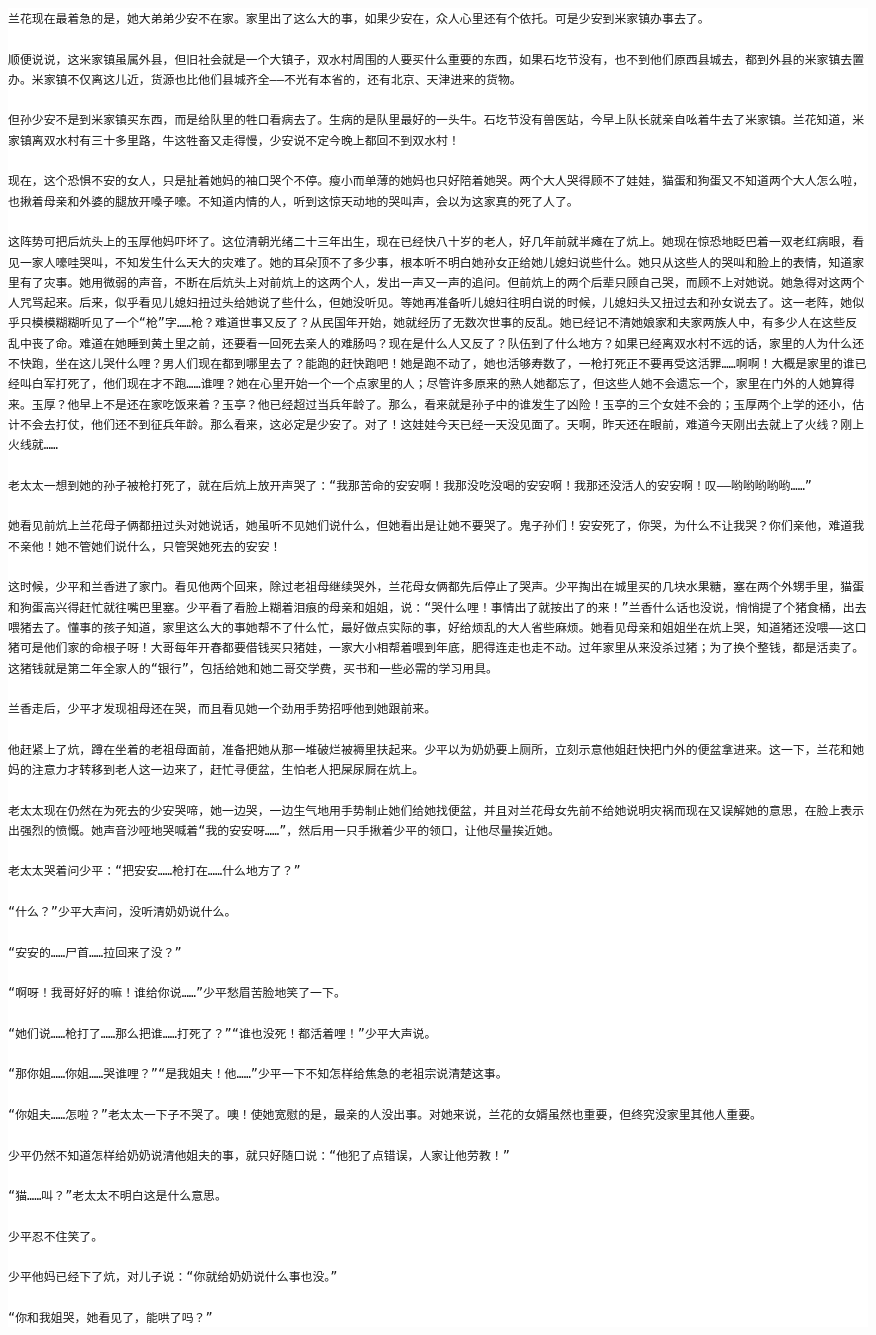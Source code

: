     兰花现在最着急的是，她大弟弟少安不在家。家里出了这么大的事，如果少安在，众人心里还有个依托。可是少安到米家镇办事去了。

    顺便说说，这米家镇虽属外县，但旧社会就是一个大镇子，双水村周围的人要买什么重要的东西，如果石圪节没有，也不到他们原西县城去，都到外县的米家镇去置办。米家镇不仅离这儿近，货源也比他们县城齐全——不光有本省的，还有北京、天津进来的货物。

    但孙少安不是到米家镇买东西，而是给队里的牲口看病去了。生病的是队里最好的一头牛。石圪节没有兽医站，今早上队长就亲自吆着牛去了米家镇。兰花知道，米家镇离双水村有三十多里路，牛这牲畜又走得慢，少安说不定今晚上都回不到双水村！

    现在，这个恐惧不安的女人，只是扯着她妈的袖口哭个不停。瘦小而单薄的她妈也只好陪着她哭。两个大人哭得顾不了娃娃，猫蛋和狗蛋又不知道两个大人怎么啦，也揪着母亲和外婆的腿放开嗓子嚎。不知道内情的人，听到这惊天动地的哭叫声，会以为这家真的死了人了。

    这阵势可把后炕头上的玉厚他妈吓坏了。这位清朝光绪二十三年出生，现在已经快八十岁的老人，好几年前就半瘫在了炕上。她现在惊恐地眨巴着一双老红病眼，看见一家人嚎哇哭叫，不知发生什么天大的灾难了。她的耳朵顶不了多少事，根本听不明白她孙女正给她儿媳妇说些什么。她只从这些人的哭叫和脸上的表情，知道家里有了灾事。她用微弱的声音，不断在后炕头上对前炕上的这两个人，发出一声又一声的追问。但前炕上的两个后辈只顾自己哭，而顾不上对她说。她急得对这两个人咒骂起来。后来，似乎看见儿媳妇扭过头给她说了些什么，但她没听见。等她再准备听儿媳妇往明白说的时候，儿媳妇头又扭过去和孙女说去了。这一老阵，她似乎只模模糊糊听见了一个“枪”字……枪？难道世事又反了？从民国年开始，她就经历了无数次世事的反乱。她已经记不清她娘家和夫家两族人中，有多少人在这些反乱中丧了命。难道在她睡到黄土里之前，还要看一回死去亲人的难肠吗？现在是什么人又反了？队伍到了什么地方？如果已经离双水村不远的话，家里的人为什么还不快跑，坐在这儿哭什么哩？男人们现在都到哪里去了？能跑的赶快跑吧！她是跑不动了，她也活够寿数了，一枪打死正不要再受这活罪……啊啊！大概是家里的谁已经叫白军打死了，他们现在才不跑……谁哩？她在心里开始一个一个点家里的人；尽管许多原来的熟人她都忘了，但这些人她不会遗忘一个，家里在门外的人她算得来。玉厚？他早上不是还在家吃饭来着？玉亭？他已经超过当兵年龄了。那么，看来就是孙子中的谁发生了凶险！玉亭的三个女娃不会的；玉厚两个上学的还小，估计不会去打仗，他们还不到征兵年龄。那么看来，这必定是少安了。对了！这娃娃今天已经一天没见面了。天啊，昨天还在眼前，难道今天刚出去就上了火线？刚上火线就……

    老太太一想到她的孙子被枪打死了，就在后炕上放开声哭了：“我那苦命的安安啊！我那没吃没喝的安安啊！我那还没活人的安安啊！叹——哟哟哟哟哟……”

    她看见前炕上兰花母子俩都扭过头对她说话，她虽听不见她们说什么，但她看出是让她不要哭了。鬼子孙们！安安死了，你哭，为什么不让我哭？你们亲他，难道我不亲他！她不管她们说什么，只管哭她死去的安安！

    这时候，少平和兰香进了家门。看见他两个回来，除过老祖母继续哭外，兰花母女俩都先后停止了哭声。少平掏出在城里买的几块水果糖，塞在两个外甥手里，猫蛋和狗蛋高兴得赶忙就往嘴巴里塞。少平看了看脸上糊着泪痕的母亲和姐姐，说：“哭什么哩！事情出了就按出了的来！”兰香什么话也没说，悄悄提了个猪食桶，出去喂猪去了。懂事的孩子知道，家里这么大的事她帮不了什么忙，最好做点实际的事，好给烦乱的大人省些麻烦。她看见母亲和姐姐坐在炕上哭，知道猪还没喂——这口猪可是他们家的命根子呀！大哥每年开春都要借钱买只猪娃，一家大小相帮着喂到年底，肥得连走也走不动。过年家里从来没杀过猪；为了换个整钱，都是活卖了。这猪钱就是第二年全家人的“银行”，包括给她和她二哥交学费，买书和一些必需的学习用具。

    兰香走后，少平才发现祖母还在哭，而且看见她一个劲用手势招呼他到她跟前来。

    他赶紧上了炕，蹲在坐着的老祖母面前，准备把她从那一堆破烂被褥里扶起来。少平以为奶奶要上厕所，立刻示意他姐赶快把门外的便盆拿进来。这一下，兰花和她妈的注意力才转移到老人这一边来了，赶忙寻便盆，生怕老人把屎尿屙在炕上。

    老太太现在仍然在为死去的少安哭啼，她一边哭，一边生气地用手势制止她们给她找便盆，并且对兰花母女先前不给她说明灾祸而现在又误解她的意思，在脸上表示出强烈的愤慨。她声音沙哑地哭喊着“我的安安呀……”，然后用一只手揪着少平的领口，让他尽量挨近她。

    老太太哭着问少平：“把安安……枪打在……什么地方了？”

    “什么？”少平大声问，没听清奶奶说什么。

    “安安的……尸首……拉回来了没？”

    “啊呀！我哥好好的嘛！谁给你说……”少平愁眉苦脸地笑了一下。

    “她们说……枪打了……那么把谁……打死了？”“谁也没死！都活着哩！”少平大声说。

    “那你姐……你姐……哭谁哩？”“是我姐夫！他……”少平一下不知怎样给焦急的老祖宗说清楚这事。

    “你姐夫……怎啦？”老太太一下子不哭了。噢！使她宽慰的是，最亲的人没出事。对她来说，兰花的女婿虽然也重要，但终究没家里其他人重要。

    少平仍然不知道怎样给奶奶说清他姐夫的事，就只好随口说：“他犯了点错误，人家让他劳教！”

    “猫……叫？”老太太不明白这是什么意思。

    少平忍不住笑了。

    少平他妈已经下了炕，对儿子说：“你就给奶奶说什么事也没。”

    “你和我姐哭，她看见了，能哄了吗？”
